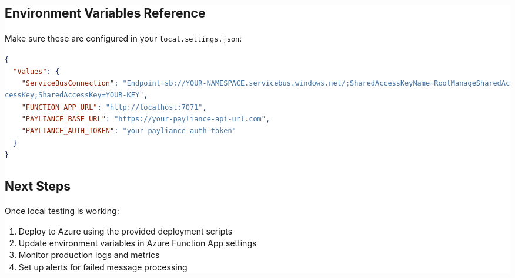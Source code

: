 ## Environment Variables Reference

Make sure these are configured in your `local.settings.json`:

```json
{
  "Values": {
    "ServiceBusConnection": "Endpoint=sb://YOUR-NAMESPACE.servicebus.windows.net/;SharedAccessKeyName=RootManageSharedAccessKey;SharedAccessKey=YOUR-KEY",
    "FUNCTION_APP_URL": "http://localhost:7071",
    "PAYLIANCE_BASE_URL": "https://your-payliance-api-url.com",
    "PAYLIANCE_AUTH_TOKEN": "your-payliance-auth-token"
  }
}
```

## Next Steps

Once local testing is working:
1. Deploy to Azure using the provided deployment scripts
2. Update environment variables in Azure Function App settings
3. Monitor production logs and metrics
4. Set up alerts for failed message processing
